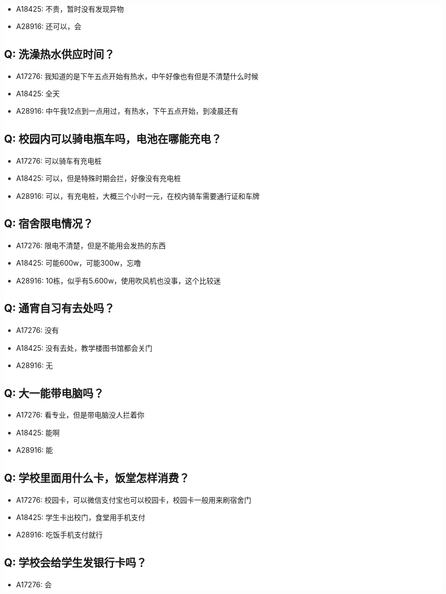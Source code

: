 - A18425: 不贵，暂时没有发现异物

- A28916: 还可以，会

## Q: 洗澡热水供应时间？

- A17276: 我知道的是下午五点开始有热水，中午好像也有但是不清楚什么时候

- A18425: 全天

- A28916: 中午我12点到一点用过，有热水，下午五点开始，到凌晨还有

## Q: 校园内可以骑电瓶车吗，电池在哪能充电？

- A17276: 可以骑车有充电桩

- A18425: 可以，但是特殊时期会拦，好像没有充电桩

- A28916: 可以，有充电桩，大概三个小时一元，在校内骑车需要通行证和车牌

## Q: 宿舍限电情况？

- A17276: 限电不清楚，但是不能用会发热的东西

- A18425: 可能600w，可能300w，忘噜

- A28916: 10栋，似乎有5.600w，使用吹风机也没事，这个比较迷

## Q: 通宵自习有去处吗？

- A17276: 没有

- A18425: 没有去处，教学楼图书馆都会关门

- A28916: 无

## Q: 大一能带电脑吗？

- A17276: 看专业，但是带电脑没人拦着你

- A18425: 能啊

- A28916: 能

## Q: 学校里面用什么卡，饭堂怎样消费？

- A17276: 校园卡，可以微信支付宝也可以校园卡，校园卡一般用来刷宿舍门

- A18425: 学生卡出校门，食堂用手机支付

- A28916: 吃饭手机支付就行

## Q: 学校会给学生发银行卡吗？

- A17276: 会

